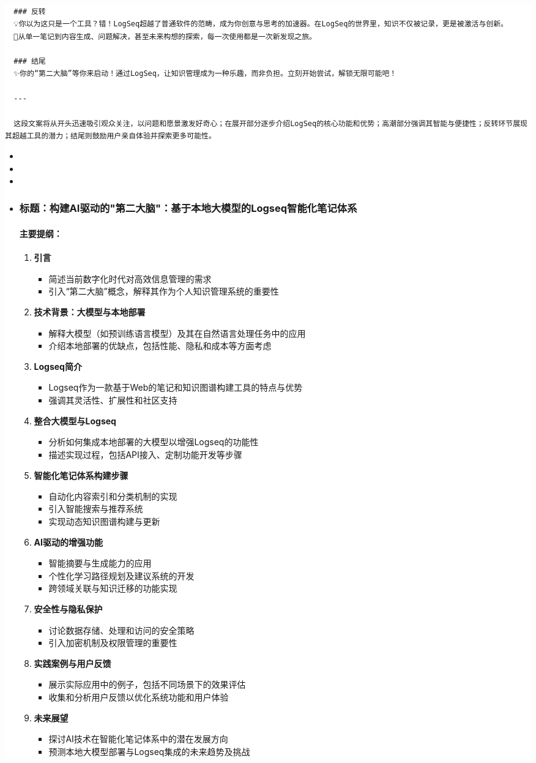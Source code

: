 	  ### 反转
	  💡你以为这只是一个工具？错！LogSeq超越了普通软件的范畴，成为你创意与思考的加速器。在LogSeq的世界里，知识不仅被记录，更是被激活与创新。
	  🚀从单一笔记到内容生成、问题解决，甚至未来构想的探索，每一次使用都是一次新发现之旅。
	  
	  ### 结尾
	  ✨你的“第二大脑”等你来启动！通过LogSeq，让知识管理成为一种乐趣，而非负担。立刻开始尝试，解锁无限可能吧！
	  
	  ---
	  
	  这段文案将从开头迅速吸引观众关注，以问题和愿景激发好奇心；在展开部分逐步介绍LogSeq的核心功能和优势；高潮部分强调其智能与便捷性；反转环节展现其超越工具的潜力；结尾则鼓励用户亲自体验并探索更多可能性。
-
-
-
- ### 标题：构建AI驱动的"第二大脑"：基于本地大模型的Logseq智能化笔记体系
  
  #### 主要提纲：
  
  1. **引言**
     - 简述当前数字化时代对高效信息管理的需求
     - 引入“第二大脑”概念，解释其作为个人知识管理系统的重要性
  
  2. **技术背景：大模型与本地部署**
     - 解释大模型（如预训练语言模型）及其在自然语言处理任务中的应用
     - 介绍本地部署的优缺点，包括性能、隐私和成本等方面考虑
  
  3. **Logseq简介**
     - Logseq作为一款基于Web的笔记和知识图谱构建工具的特点与优势
     - 强调其灵活性、扩展性和社区支持
  
  4. **整合大模型与Logseq**
     - 分析如何集成本地部署的大模型以增强Logseq的功能性
     - 描述实现过程，包括API接入、定制功能开发等步骤
  
  5. **智能化笔记体系构建步骤**
     - 自动化内容索引和分类机制的实现
     - 引入智能搜索与推荐系统
     - 实现动态知识图谱构建与更新
  
  6. **AI驱动的增强功能**
     - 智能摘要与生成能力的应用
     - 个性化学习路径规划及建议系统的开发
     - 跨领域关联与知识迁移的功能实现
  
  7. **安全性与隐私保护**
     - 讨论数据存储、处理和访问的安全策略
     - 引入加密机制及权限管理的重要性
  
  8. **实践案例与用户反馈**
     - 展示实际应用中的例子，包括不同场景下的效果评估
     - 收集和分析用户反馈以优化系统功能和用户体验
  
  9. **未来展望**
     - 探讨AI技术在智能化笔记体系中的潜在发展方向
     - 预测本地大模型部署与Logseq集成的未来趋势及挑战
  